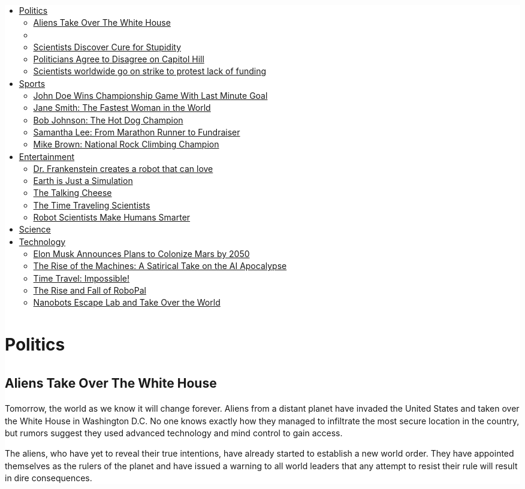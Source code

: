 

* [Politics](#politics)
    * [Aliens Take Over The White House](#aliens-take-over-the-white-house)
    * [](#)
    * [Scientists Discover Cure for Stupidity](#scientists-discover-cure-for-stupidity)
    * [Politicians Agree to Disagree on Capitol Hill](#politicians-agree-to-disagree-on-capitol-hill)
    * [Scientists worldwide go on strike to protest lack of funding](#scientists-worldwide-go-on-strike-to-protest-lack-of-funding)
* [Sports](#sports)
    * [John Doe Wins Championship Game With Last Minute Goal](#john-doe-wins-championship-game-with-last-minute-goal)
    * [Jane Smith: The Fastest Woman in the World](#jane-smith--the-fastest-woman-in-the-world)
    * [Bob Johnson: The Hot Dog Champion](#bob-johnson--the-hot-dog-champion)
    * [Samantha Lee: From Marathon Runner to Fundraiser](#samantha-lee--from-marathon-runner-to-fundraiser)
    * [Mike Brown: National Rock Climbing Champion](#mike-brown--national-rock-climbing-champion)
* [Entertainment](#entertainment)
    * [Dr. Frankenstein creates a robot that can love](#dr-frankenstein-creates-a-robot-that-can-love)
    * [Earth is Just a Simulation](#earth-is-just-a-simulation)
    * [The Talking Cheese](#the-talking-cheese)
    * [The Time Traveling Scientists](#the-time-traveling-scientists)
    * [Robot Scientists Make Humans Smarter](#robot-scientists-make-humans-smarter)
* [Science](#science)
* [Technology](#technology)
    * [Elon Musk Announces Plans to Colonize Mars by 2050](#elon-musk-announces-plans-to-colonize-mars-by-2050)
    * [The Rise of the Machines: A Satirical Take on the AI Apocalypse](#the-rise-of-the-machines--a-satirical-take-on-the-ai-apocalypse)
    * [Time Travel: Impossible!](#time-travel--impossible-)
    * [The Rise and Fall of RoboPal](#the-rise-and-fall-of-robopal)
    * [Nanobots Escape Lab and Take Over the World](#nanobots-escape-lab-and-take-over-the-world)



# Politics

## Aliens Take Over The White House

Tomorrow, the world as we know it will change forever. Aliens from a distant planet have invaded the United States and
taken over the White House in Washington D.C. No one knows exactly how they managed to infiltrate the most secure
location in the country, but rumors suggest they used advanced technology and mind control to gain access.

The aliens, who have yet to reveal their true intentions, have already started to establish a new world order. They have
appointed themselves as the rulers of the planet and have issued a warning to all world leaders that any attempt to
resist their rule will result in dire consequences.
